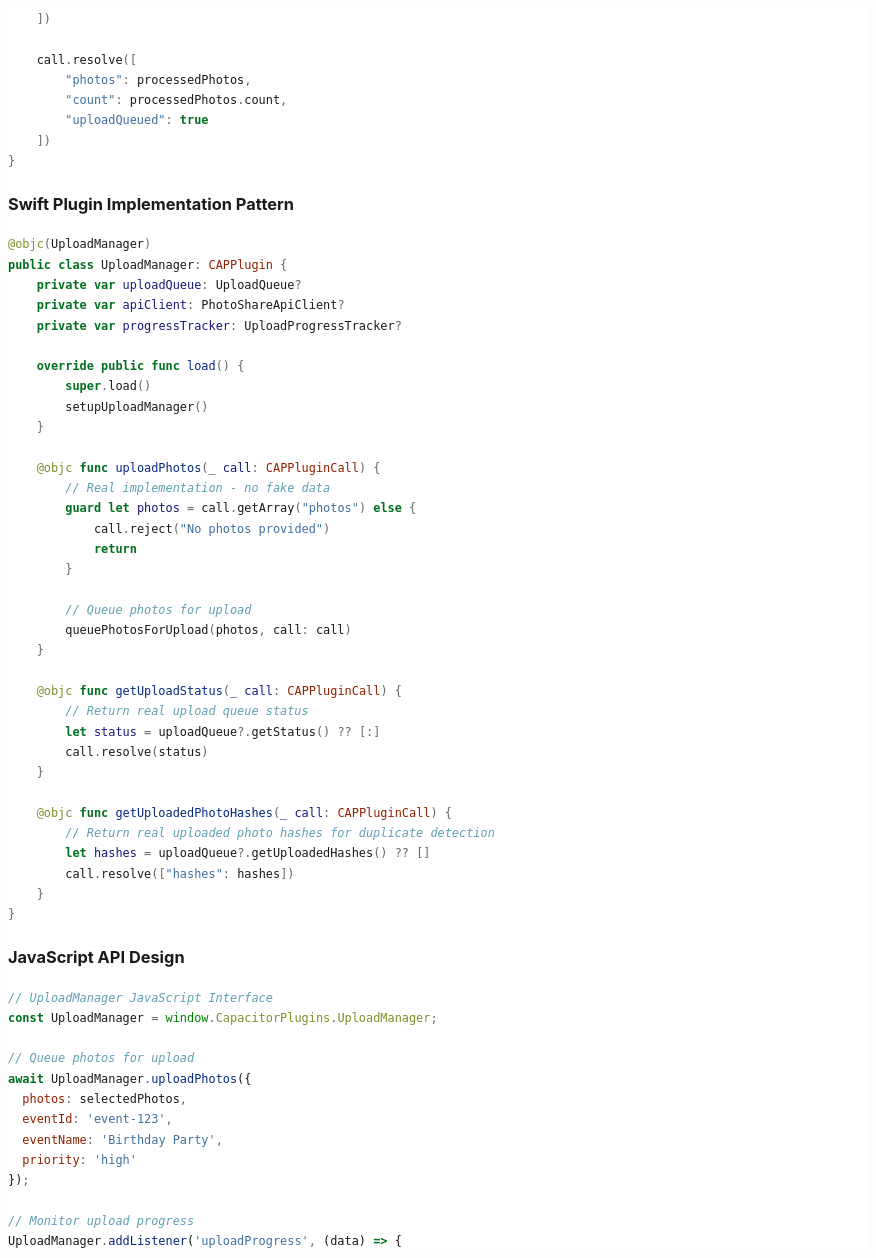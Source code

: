 ```swift
    ])
    
    call.resolve([
        "photos": processedPhotos,
        "count": processedPhotos.count,
        "uploadQueued": true
    ])
}
```

### **Swift Plugin Implementation Pattern**
```swift
@objc(UploadManager)
public class UploadManager: CAPPlugin {
    private var uploadQueue: UploadQueue?
    private var apiClient: PhotoShareApiClient?
    private var progressTracker: UploadProgressTracker?
    
    override public func load() {
        super.load()
        setupUploadManager()
    }
    
    @objc func uploadPhotos(_ call: CAPPluginCall) {
        // Real implementation - no fake data
        guard let photos = call.getArray("photos") else {
            call.reject("No photos provided")
            return
        }
        
        // Queue photos for upload
        queuePhotosForUpload(photos, call: call)
    }
    
    @objc func getUploadStatus(_ call: CAPPluginCall) {
        // Return real upload queue status
        let status = uploadQueue?.getStatus() ?? [:]
        call.resolve(status)
    }
    
    @objc func getUploadedPhotoHashes(_ call: CAPPluginCall) {
        // Return real uploaded photo hashes for duplicate detection
        let hashes = uploadQueue?.getUploadedHashes() ?? []
        call.resolve(["hashes": hashes])
    }
}
```

### **JavaScript API Design**
```javascript
// UploadManager JavaScript Interface
const UploadManager = window.CapacitorPlugins.UploadManager;

// Queue photos for upload
await UploadManager.uploadPhotos({
  photos: selectedPhotos,
  eventId: 'event-123',
  eventName: 'Birthday Party',
  priority: 'high'
});

// Monitor upload progress
UploadManager.addListener('uploadProgress', (data) => {
```